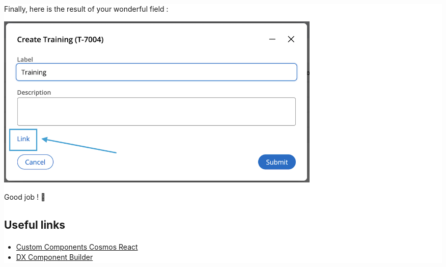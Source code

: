 Finally, here is the result of your wonderful field :

<img src="./assets/link-result.png" alt="Link component in search" width="600"/>

Good job ! 🥳


## Useful links

- [Custom Components Cosmos React](https://docs.pega.com/bundle/constellation-dx-components-88/page/constellation-dx-components/custom-components/custom-components-cosmos-react.html)
- [DX Component Builder](https://docs.pega.com/bundle/constellation-dx-components-88/page/constellation-dx-components/custom-components/lifecycle-dx-cosmos-components.html)
